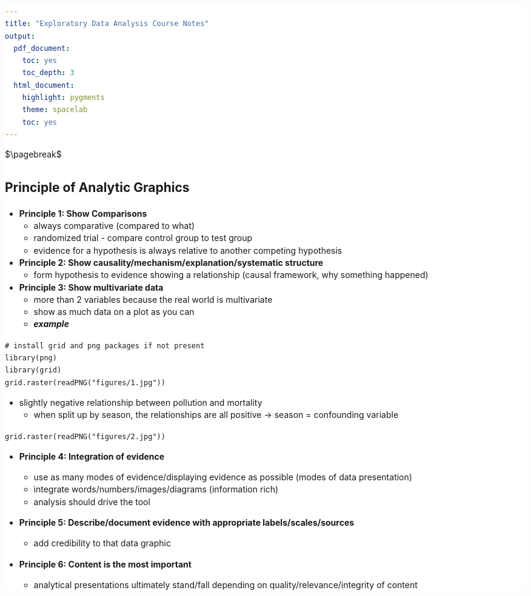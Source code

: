 ```yaml
---
title: "Exploratory Data Analysis Course Notes"
output:
  pdf_document:
    toc: yes
    toc_depth: 3
  html_document:
    highlight: pygments
    theme: spacelab
    toc: yes
---
```

$\pagebreak$


## Principle of Analytic Graphics
* **Principle 1: Show Comparisons**
	* always comparative (compared to what)
	* randomized trial - compare control group to test group
	* evidence for a hypothesis is always relative to another competing hypothesis
* **Principle 2: Show causality/mechanism/explanation/systematic structure**
	* form hypothesis to evidence showing a relationship (causal framework, why something happened)
* **Principle 3: Show multivariate data**
	* more than 2 variables because the real world is multivariate
	* show as much data on a plot as you can
	* ***example***

```{r fig.height = 3, fig.width = 4, fig.align='center', echo=FALSE}
# install grid and png packages if not present
library(png)
library(grid)
grid.raster(readPNG("figures/1.jpg"))
```

* slightly negative relationship between pollution and mortality
	* when split up by season, the relationships are all positive $\rightarrow$ season = confounding variable

```{r fig.height = 4, fig.width = 6, fig.align='center', echo=FALSE}
grid.raster(readPNG("figures/2.jpg"))
```


* **Principle 4: Integration of evidence**
	* use as many modes of evidence/displaying evidence as possible (modes of data presentation)
	* integrate words/numbers/images/diagrams (information rich)
	* analysis should drive the tool

* **Principle 5: Describe/document evidence with appropriate labels/scales/sources**
	* add credibility to that data graphic

* **Principle 6: Content is the most important**
	* analytical presentations ultimately stand/fall depending on quality/relevance/integrity of content
